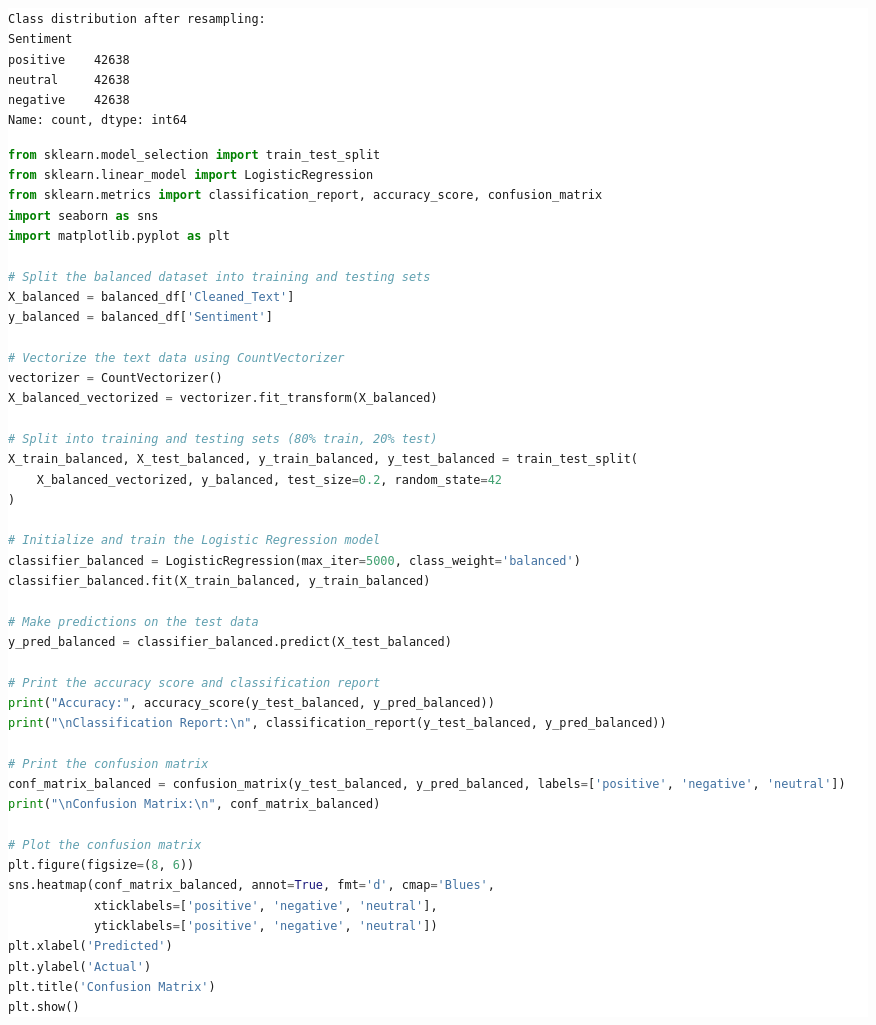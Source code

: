     Class distribution after resampling:
    Sentiment
    positive    42638
    neutral     42638
    negative    42638
    Name: count, dtype: int64



```python
from sklearn.model_selection import train_test_split
from sklearn.linear_model import LogisticRegression
from sklearn.metrics import classification_report, accuracy_score, confusion_matrix
import seaborn as sns
import matplotlib.pyplot as plt

# Split the balanced dataset into training and testing sets
X_balanced = balanced_df['Cleaned_Text']
y_balanced = balanced_df['Sentiment']

# Vectorize the text data using CountVectorizer
vectorizer = CountVectorizer()
X_balanced_vectorized = vectorizer.fit_transform(X_balanced)

# Split into training and testing sets (80% train, 20% test)
X_train_balanced, X_test_balanced, y_train_balanced, y_test_balanced = train_test_split(
    X_balanced_vectorized, y_balanced, test_size=0.2, random_state=42
)

# Initialize and train the Logistic Regression model
classifier_balanced = LogisticRegression(max_iter=5000, class_weight='balanced')
classifier_balanced.fit(X_train_balanced, y_train_balanced)

# Make predictions on the test data
y_pred_balanced = classifier_balanced.predict(X_test_balanced)

# Print the accuracy score and classification report
print("Accuracy:", accuracy_score(y_test_balanced, y_pred_balanced))
print("\nClassification Report:\n", classification_report(y_test_balanced, y_pred_balanced))

# Print the confusion matrix
conf_matrix_balanced = confusion_matrix(y_test_balanced, y_pred_balanced, labels=['positive', 'negative', 'neutral'])
print("\nConfusion Matrix:\n", conf_matrix_balanced)

# Plot the confusion matrix
plt.figure(figsize=(8, 6))
sns.heatmap(conf_matrix_balanced, annot=True, fmt='d', cmap='Blues',
            xticklabels=['positive', 'negative', 'neutral'],
            yticklabels=['positive', 'negative', 'neutral'])
plt.xlabel('Predicted')
plt.ylabel('Actual')
plt.title('Confusion Matrix')
plt.show()

```
